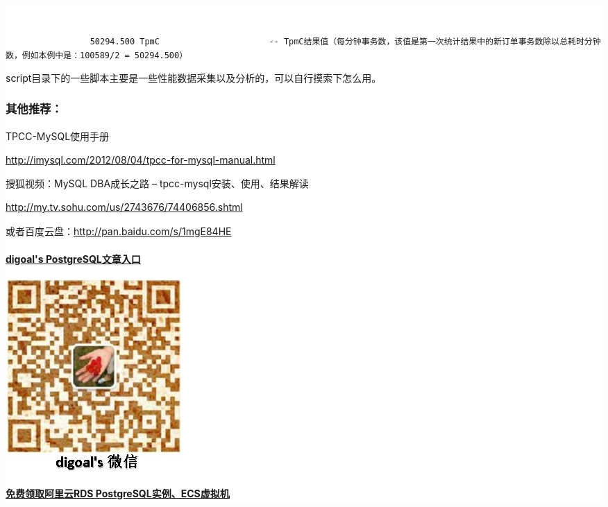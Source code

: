 ```  
  
  
                 50294.500 TpmC                      -- TpmC结果值（每分钟事务数，该值是第一次统计结果中的新订单事务数除以总耗时分钟数，例如本例中是：100589/2 = 50294.500）  
```  
  
script目录下的一些脚本主要是一些性能数据采集以及分析的，可以自行摸索下怎么用。  
  
### 其他推荐：  
  
TPCC-MySQL使用手册  
  
http://imysql.com/2012/08/04/tpcc-for-mysql-manual.html  
  
搜狐视频：MySQL DBA成长之路 – tpcc-mysql安装、使用、结果解读   
  
http://my.tv.sohu.com/us/2743676/74406856.shtml  
  
或者百度云盘：http://pan.baidu.com/s/1mgE84HE  
  
    
                                                                                              
                                                  
  
  
  
  
  
  
  
  
  
  
  
  
  
  
  
#### [digoal's PostgreSQL文章入口](https://github.com/digoal/blog/blob/master/README.md "22709685feb7cab07d30f30387f0a9ae")
  
  
![digoal's weixin](../pic/digoal_weixin.jpg "f7ad92eeba24523fd47a6e1a0e691b59")
  
  
  
  
  
  
  
  
#### [免费领取阿里云RDS PostgreSQL实例、ECS虚拟机](https://www.aliyun.com/database/postgresqlactivity "57258f76c37864c6e6d23383d05714ea")
  
